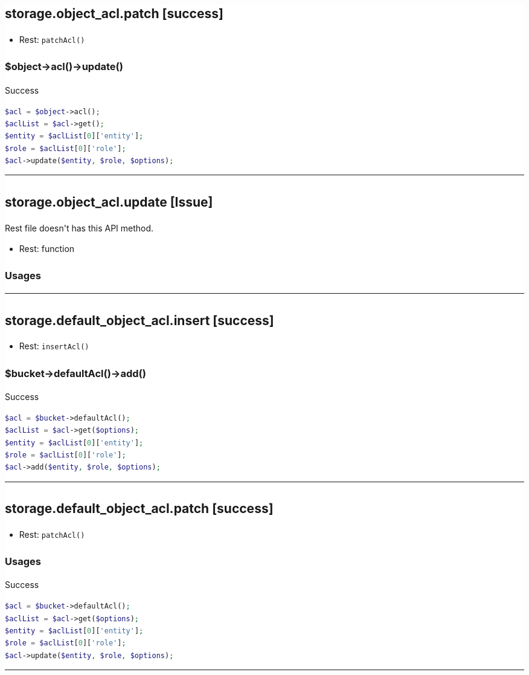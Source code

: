
## storage.object_acl.patch [success]

* Rest: `patchAcl()`

### $object->acl()->update()
Success
```php
$acl = $object->acl();
$aclList = $acl->get();
$entity = $aclList[0]['entity'];
$role = $aclList[0]['role'];
$acl->update($entity, $role, $options);
```

---

## storage.object_acl.update [Issue]
Rest file doesn't has this API method.
* Rest: function

### Usages

```php

```

---

## storage.default_object_acl.insert [success]

* Rest: `insertAcl()`

### $bucket->defaultAcl()->add()
Success
```php
$acl = $bucket->defaultAcl();
$aclList = $acl->get($options);
$entity = $aclList[0]['entity'];
$role = $aclList[0]['role'];
$acl->add($entity, $role, $options);
```

---

## storage.default_object_acl.patch [success]

* Rest:  `patchAcl()`

### Usages
Success
```php
$acl = $bucket->defaultAcl();
$aclList = $acl->get($options);
$entity = $aclList[0]['entity'];
$role = $aclList[0]['role'];
$acl->update($entity, $role, $options);
```

---